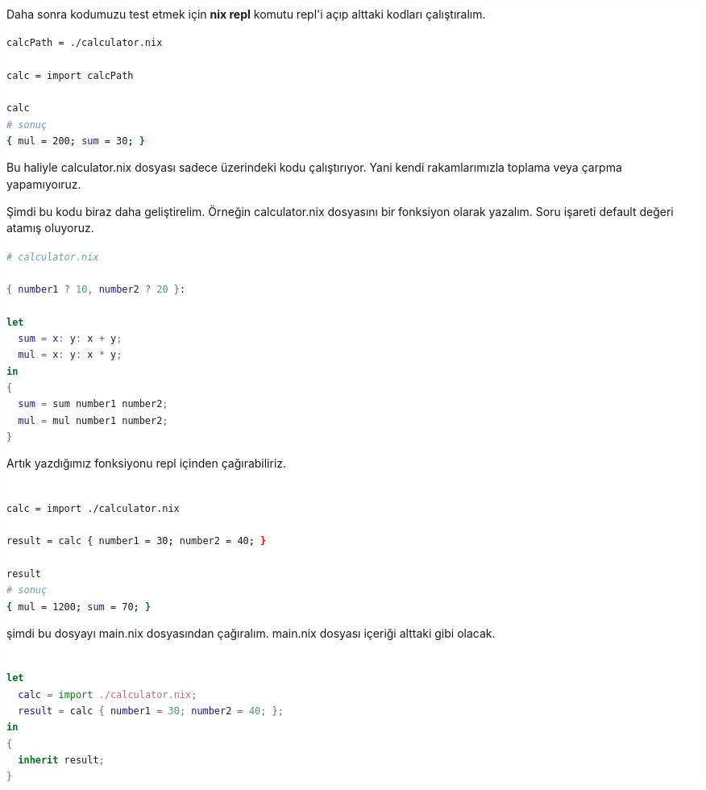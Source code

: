 Daha sonra kodumuzu test etmek için **nix repl** komutu repl'i açıp alttaki kodları çalıştıralım.

```bash
calcPath = ./calculator.nix                

calc = import calcPath                     

calc
# sonuç
{ mul = 200; sum = 30; }

```

Bu haliyle calculator.nix dosyası sadece üzerindeki kodu çalıştırıyor. Yani kendi rakamlarımızla toplama veya çarpma yapamıyoıruz. 

Şimdi bu kodu biraz daha geliştirelim. Örneğin calculator.nix dosyasını bir fonksiyon olarak yazalım. Soru işareti default değeri atamış oluyoruz.

```nix
# calculator.nix

{ number1 ? 10, number2 ? 20 }:

let
  sum = x: y: x + y;
  mul = x: y: x * y;
in
{
  sum = sum number1 number2;
  mul = mul number1 number2;
}
```

Artık yazdığımız fonksiyonu repl içinden çağırabiliriz.

```bash

calc = import ./calculator.nix

result = calc { number1 = 30; number2 = 40; }

result
# sonuç
{ mul = 1200; sum = 70; }

```


şimdi bu dosyayı main.nix dosyasından çağıralım. main.nix dosyası içeriği alttaki gibi olacak.

```nix

let
  calc = import ./calculator.nix;
  result = calc { number1 = 30; number2 = 40; };
in
{
  inherit result;
}

```
